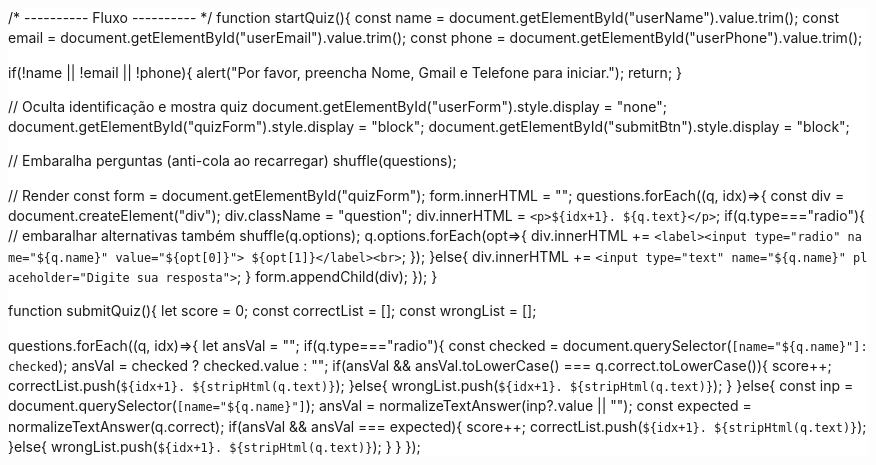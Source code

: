 /* ---------- Fluxo ---------- */
function startQuiz(){
  const name = document.getElementById("userName").value.trim();
  const email = document.getElementById("userEmail").value.trim();
  const phone = document.getElementById("userPhone").value.trim();

  if(!name || !email || !phone){
    alert("Por favor, preencha Nome, Gmail e Telefone para iniciar.");
    return;
  }

  // Oculta identificação e mostra quiz
  document.getElementById("userForm").style.display = "none";
  document.getElementById("quizForm").style.display = "block";
  document.getElementById("submitBtn").style.display = "block";

  // Embaralha perguntas (anti-cola ao recarregar)
  shuffle(questions);

  // Render
  const form = document.getElementById("quizForm");
  form.innerHTML = "";
  questions.forEach((q, idx)=>{
    const div = document.createElement("div");
    div.className = "question";
    div.innerHTML = `<p>${idx+1}. ${q.text}</p>`;
    if(q.type==="radio"){
      // embaralhar alternativas também
      shuffle(q.options);
      q.options.forEach(opt=>{
        div.innerHTML += `<label><input type="radio" name="${q.name}" value="${opt[0]}"> ${opt[1]}</label><br>`;
      });
    }else{
      div.innerHTML += `<input type="text" name="${q.name}" placeholder="Digite sua resposta">`;
    }
    form.appendChild(div);
  });
}

function submitQuiz(){
  let score = 0;
  const correctList = [];
  const wrongList = [];

  questions.forEach((q, idx)=>{
    let ansVal = "";
    if(q.type==="radio"){
      const checked = document.querySelector(`[name="${q.name}"]:checked`);
      ansVal = checked ? checked.value : "";
      if(ansVal && ansVal.toLowerCase() === q.correct.toLowerCase()){
        score++; correctList.push(`${idx+1}. ${stripHtml(q.text)}`);
      }else{
        wrongList.push(`${idx+1}. ${stripHtml(q.text)}`);
      }
    }else{
      const inp = document.querySelector(`[name="${q.name}"]`);
      ansVal = normalizeTextAnswer(inp?.value || "");
      const expected = normalizeTextAnswer(q.correct);
      if(ansVal && ansVal === expected){
        score++; correctList.push(`${idx+1}. ${stripHtml(q.text)}`);
      }else{
        wrongList.push(`${idx+1}. ${stripHtml(q.text)}`);
      }
    }
  });
